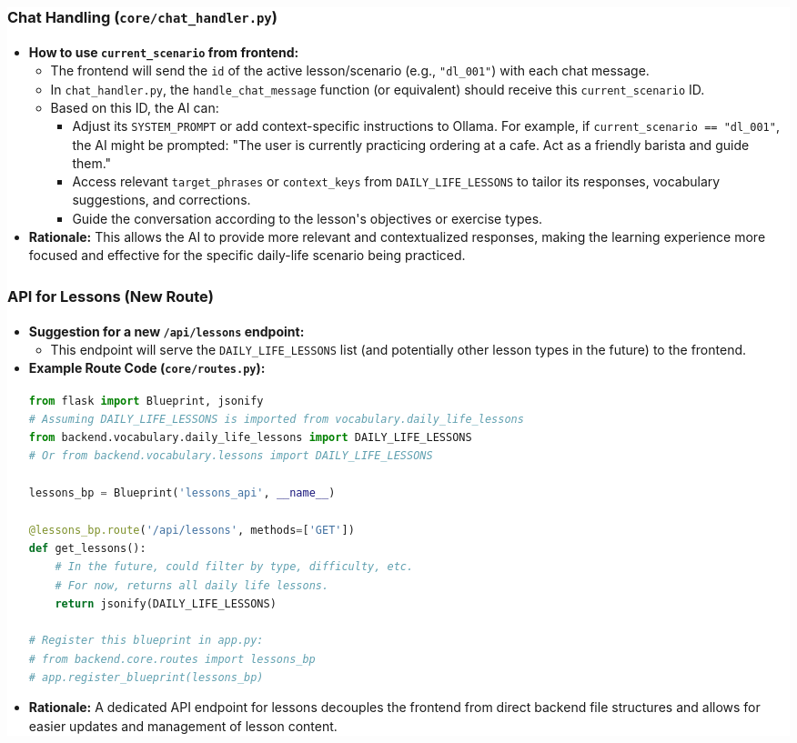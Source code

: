 ### Chat Handling (`core/chat_handler.py`)

*   **How to use `current_scenario` from frontend:**
    *   The frontend will send the `id` of the active lesson/scenario (e.g., `"dl_001"`) with each chat message.
    *   In `chat_handler.py`, the `handle_chat_message` function (or equivalent) should receive this `current_scenario` ID.
    *   Based on this ID, the AI can:
        *   Adjust its `SYSTEM_PROMPT` or add context-specific instructions to Ollama. For example, if `current_scenario == "dl_001"`, the AI might be prompted: "The user is currently practicing ordering at a cafe. Act as a friendly barista and guide them."
        *   Access relevant `target_phrases` or `context_keys` from `DAILY_LIFE_LESSONS` to tailor its responses, vocabulary suggestions, and corrections.
        *   Guide the conversation according to the lesson's objectives or exercise types.
*   **Rationale:** This allows the AI to provide more relevant and contextualized responses, making the learning experience more focused and effective for the specific daily-life scenario being practiced.

### API for Lessons (New Route)

*   **Suggestion for a new `/api/lessons` endpoint:**
    *   This endpoint will serve the `DAILY_LIFE_LESSONS` list (and potentially other lesson types in the future) to the frontend.
*   **Example Route Code (`core/routes.py`):**
    ```python
    from flask import Blueprint, jsonify
    # Assuming DAILY_LIFE_LESSONS is imported from vocabulary.daily_life_lessons
    from backend.vocabulary.daily_life_lessons import DAILY_LIFE_LESSONS
    # Or from backend.vocabulary.lessons import DAILY_LIFE_LESSONS

    lessons_bp = Blueprint('lessons_api', __name__)

    @lessons_bp.route('/api/lessons', methods=['GET'])
    def get_lessons():
        # In the future, could filter by type, difficulty, etc.
        # For now, returns all daily life lessons.
        return jsonify(DAILY_LIFE_LESSONS)

    # Register this blueprint in app.py:
    # from backend.core.routes import lessons_bp
    # app.register_blueprint(lessons_bp)
    ```
*   **Rationale:** A dedicated API endpoint for lessons decouples the frontend from direct backend file structures and allows for easier updates and management of lesson content.
